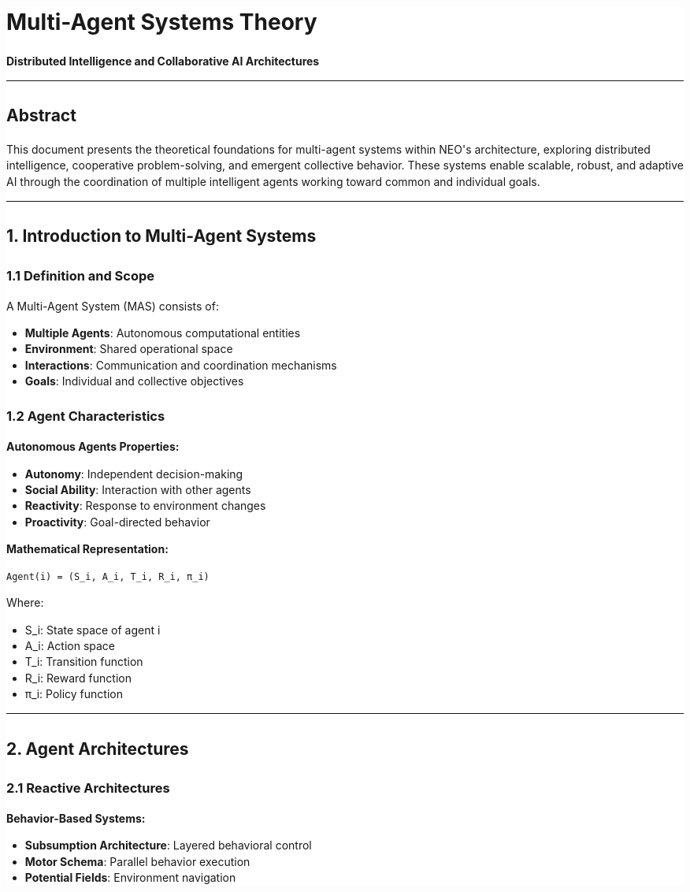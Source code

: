 # Multi-Agent Systems Theory
**Distributed Intelligence and Collaborative AI Architectures**

---

## Abstract

This document presents the theoretical foundations for multi-agent systems within NEO's architecture, exploring distributed intelligence, cooperative problem-solving, and emergent collective behavior. These systems enable scalable, robust, and adaptive AI through the coordination of multiple intelligent agents working toward common and individual goals.

---

## 1. Introduction to Multi-Agent Systems

### 1.1 Definition and Scope
A Multi-Agent System (MAS) consists of:
- **Multiple Agents**: Autonomous computational entities
- **Environment**: Shared operational space
- **Interactions**: Communication and coordination mechanisms
- **Goals**: Individual and collective objectives

### 1.2 Agent Characteristics
**Autonomous Agents Properties:**
- **Autonomy**: Independent decision-making
- **Social Ability**: Interaction with other agents
- **Reactivity**: Response to environment changes
- **Proactivity**: Goal-directed behavior

**Mathematical Representation:**
```
Agent(i) = (S_i, A_i, T_i, R_i, π_i)
```
Where:
- S_i: State space of agent i
- A_i: Action space
- T_i: Transition function
- R_i: Reward function
- π_i: Policy function

---

## 2. Agent Architectures

### 2.1 Reactive Architectures
**Behavior-Based Systems:**
- **Subsumption Architecture**: Layered behavioral control
- **Motor Schema**: Parallel behavior execution
- **Potential Fields**: Environment navigation
